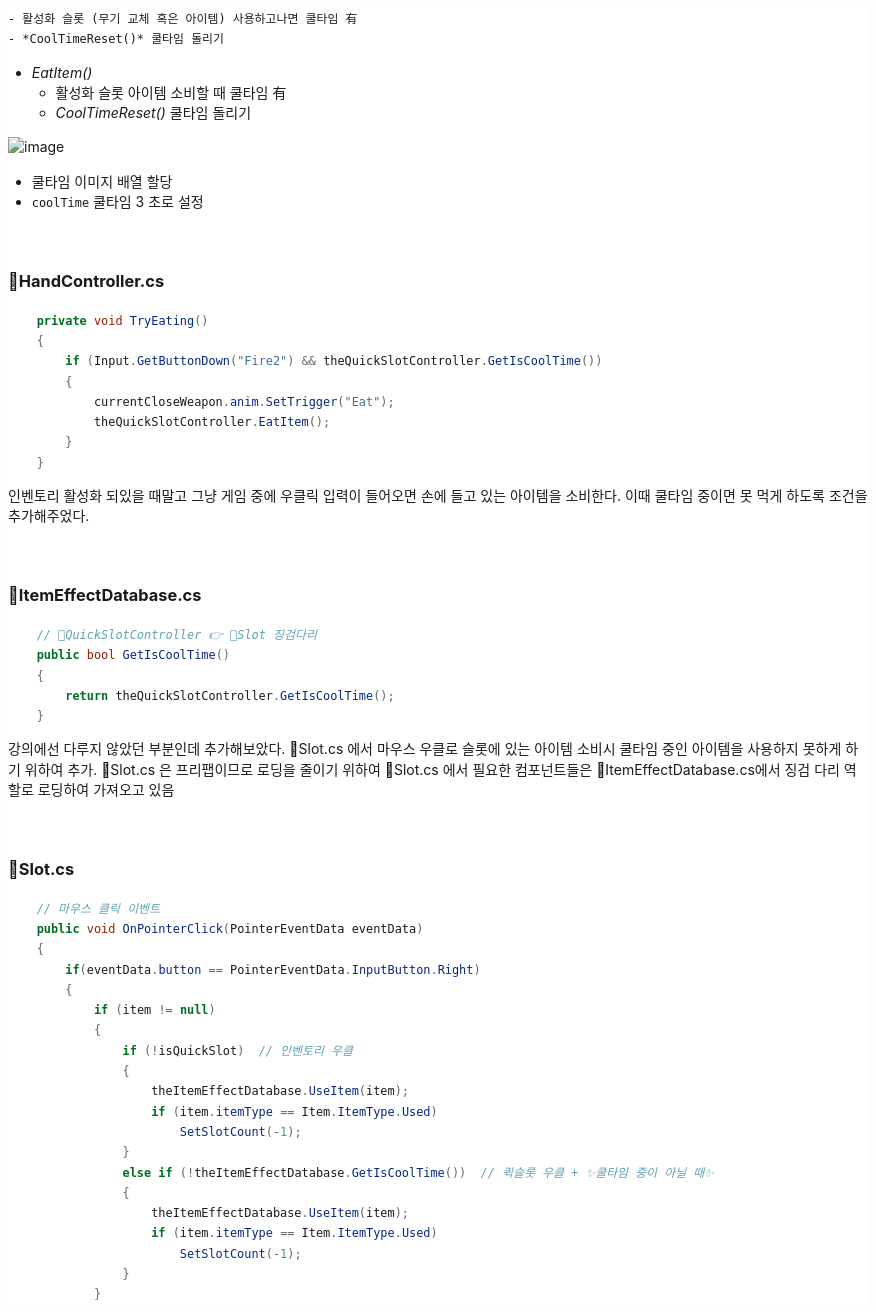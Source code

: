     - 활성화 슬롯 (무기 교체 혹은 아이템) 사용하고나면 쿨타임 有
    - *CoolTimeReset()* 쿨타임 돌리기
  - *EatItem()*
    - 활성화 슬롯 아이템 소비할 때 쿨타임 有
    - *CoolTimeReset()* 쿨타임 돌리기

![image](https://user-images.githubusercontent.com/42318591/95283772-8c306d80-0897-11eb-9fee-104dc3b94d05.png)

- 쿨타임 이미지 배열 할당
- `coolTime` 쿨타임 3 초로 설정

<br>

### 📜HandController.cs

```c#
    private void TryEating()
    {
        if (Input.GetButtonDown("Fire2") && theQuickSlotController.GetIsCoolTime())
        {
            currentCloseWeapon.anim.SetTrigger("Eat");
            theQuickSlotController.EatItem();
        }
    }
```

인벤토리 활성화 되있을 때말고 그냥 게임 중에 우클릭 입력이 들어오면 손에 들고 있는 아이템을 소비한다. 이때 쿨타임 중이면 못 먹게 하도록 조건을 추가해주었다.

<br>

### 📜ItemEffectDatabase.cs

```c#
    // 📜QuickSlotController 👉 📜Slot 징검다리
    public bool GetIsCoolTime()
    {
        return theQuickSlotController.GetIsCoolTime();
    }
```

강의에선 다루지 않았던 부분인데 추가해보았다.  📜Slot.cs 에서 마우스 우클로 슬롯에 있는 아이템 소비시 쿨타임 중인 아이템을 사용하지 못하게 하기 위하여 추가. 📜Slot.cs 은 프리팹이므로 로딩을 줄이기 위하여 📜Slot.cs 에서 필요한 컴포넌트들은 📜ItemEffectDatabase.cs에서 징검 다리 역할로 로딩하여 가져오고 있음

<br>

### 📜Slot.cs

```c#
    // 마우스 클릭 이벤트
    public void OnPointerClick(PointerEventData eventData)
    {
        if(eventData.button == PointerEventData.InputButton.Right)
        {
            if (item != null)
            {
                if (!isQuickSlot)  // 인벤토리 우클
                {
                    theItemEffectDatabase.UseItem(item);
                    if (item.itemType == Item.ItemType.Used)
                        SetSlotCount(-1);
                } 
                else if (!theItemEffectDatabase.GetIsCoolTime())  // 퀵슬롯 우클 + ✨쿨타임 중이 아닐 때✨
                {
                    theItemEffectDatabase.UseItem(item);
                    if (item.itemType == Item.ItemType.Used)
                        SetSlotCount(-1);
                }
            }
```